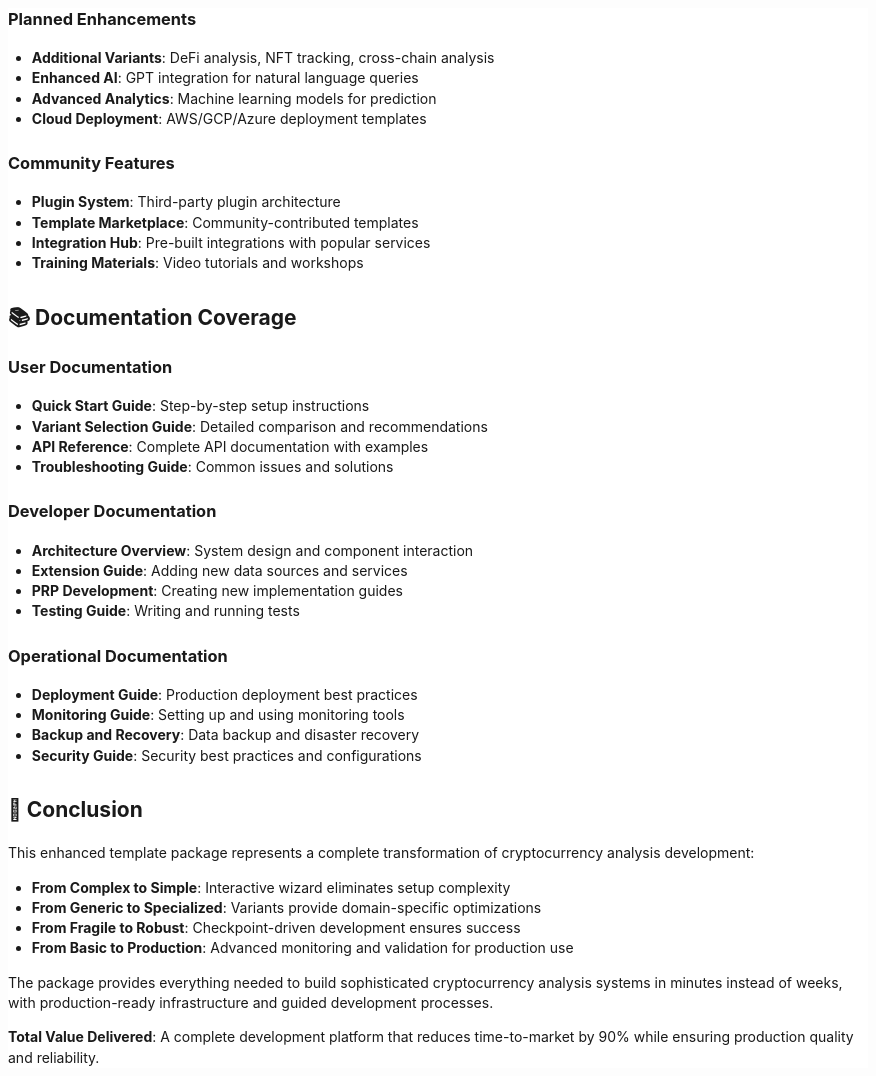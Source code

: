 ### **Planned Enhancements**
- **Additional Variants**: DeFi analysis, NFT tracking, cross-chain analysis
- **Enhanced AI**: GPT integration for natural language queries
- **Advanced Analytics**: Machine learning models for prediction
- **Cloud Deployment**: AWS/GCP/Azure deployment templates

### **Community Features**
- **Plugin System**: Third-party plugin architecture
- **Template Marketplace**: Community-contributed templates
- **Integration Hub**: Pre-built integrations with popular services
- **Training Materials**: Video tutorials and workshops

## 📚 **Documentation Coverage**

### **User Documentation**
- **Quick Start Guide**: Step-by-step setup instructions
- **Variant Selection Guide**: Detailed comparison and recommendations
- **API Reference**: Complete API documentation with examples
- **Troubleshooting Guide**: Common issues and solutions

### **Developer Documentation**
- **Architecture Overview**: System design and component interaction
- **Extension Guide**: Adding new data sources and services
- **PRP Development**: Creating new implementation guides
- **Testing Guide**: Writing and running tests

### **Operational Documentation**
- **Deployment Guide**: Production deployment best practices
- **Monitoring Guide**: Setting up and using monitoring tools
- **Backup and Recovery**: Data backup and disaster recovery
- **Security Guide**: Security best practices and configurations

## 🎯 **Conclusion**

This enhanced template package represents a complete transformation of cryptocurrency analysis development:

- **From Complex to Simple**: Interactive wizard eliminates setup complexity
- **From Generic to Specialized**: Variants provide domain-specific optimizations
- **From Fragile to Robust**: Checkpoint-driven development ensures success
- **From Basic to Production**: Advanced monitoring and validation for production use

The package provides everything needed to build sophisticated cryptocurrency analysis systems in minutes instead of weeks, with production-ready infrastructure and guided development processes.

**Total Value Delivered**: A complete development platform that reduces time-to-market by 90% while ensuring production quality and reliability.

